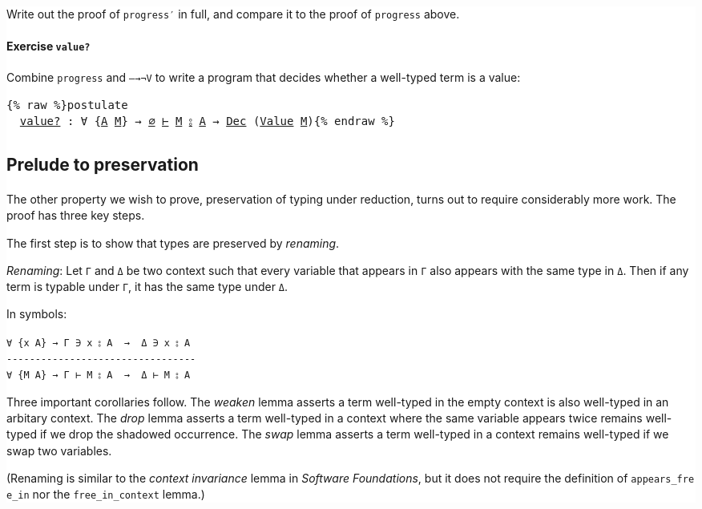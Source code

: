 Write out the proof of `progress′` in full, and compare it to the
proof of `progress` above.

#### Exercise `value?`

Combine `progress` and `—→¬V` to write a program that decides
whether a well-typed term is a value:
<pre class="Agda">{% raw %}<a id="11853" class="Keyword">postulate</a>
  <a id="value?"></a><a id="11865" href="{% endraw %}{{ site.baseurl }}{% link out/plfa/Properties.md %}{% raw %}#11865" class="Postulate">value?</a> <a id="11872" class="Symbol">:</a> <a id="11874" class="Symbol">∀</a> <a id="11876" class="Symbol">{</a><a id="11877" href="{% endraw %}{{ site.baseurl }}{% link out/plfa/Properties.md %}{% raw %}#11877" class="Bound">A</a> <a id="11879" href="{% endraw %}{{ site.baseurl }}{% link out/plfa/Properties.md %}{% raw %}#11879" class="Bound">M</a><a id="11880" class="Symbol">}</a> <a id="11882" class="Symbol">→</a> <a id="11884" href="{% endraw %}{{ site.baseurl }}{% link out/plfa/Lambda.md %}{% raw %}#30374" class="InductiveConstructor">∅</a> <a id="11886" href="{% endraw %}{{ site.baseurl }}{% link out/plfa/Lambda.md %}{% raw %}#32514" class="Datatype Operator">⊢</a> <a id="11888" href="{% endraw %}{{ site.baseurl }}{% link out/plfa/Properties.md %}{% raw %}#11879" class="Bound">M</a> <a id="11890" href="{% endraw %}{{ site.baseurl }}{% link out/plfa/Lambda.md %}{% raw %}#32514" class="Datatype Operator">⦂</a> <a id="11892" href="{% endraw %}{{ site.baseurl }}{% link out/plfa/Properties.md %}{% raw %}#11877" class="Bound">A</a> <a id="11894" class="Symbol">→</a> <a id="11896" href="https://agda.github.io/agda-stdlib/Relation.Nullary.html#534" class="Datatype">Dec</a> <a id="11900" class="Symbol">(</a><a id="11901" href="{% endraw %}{{ site.baseurl }}{% link out/plfa/Lambda.md %}{% raw %}#11587" class="Datatype">Value</a> <a id="11907" href="{% endraw %}{{ site.baseurl }}{% link out/plfa/Properties.md %}{% raw %}#11879" class="Bound">M</a><a id="11908" class="Symbol">)</a>{% endraw %}</pre>


## Prelude to preservation

The other property we wish to prove, preservation of typing under
reduction, turns out to require considerably more work.  The proof has
three key steps.

The first step is to show that types are preserved by _renaming_.

_Renaming_:
Let `Γ` and `Δ` be two context such that every variable that
appears in `Γ` also appears with the same type in `Δ`.  Then
if any term is typable under `Γ`, it has the same type under `Δ`.

In symbols:

    ∀ {x A} → Γ ∋ x ⦂ A  →  Δ ∋ x ⦂ A
    ---------------------------------
    ∀ {M A} → Γ ⊢ M ⦂ A  →  Δ ⊢ M ⦂ A

Three important corollaries follow.  The _weaken_ lemma asserts a term
well-typed in the empty context is also well-typed in an arbitary
context.  The _drop_ lemma asserts a term well-typed in a context where the
same variable appears twice remains well-typed if we drop the shadowed
occurrence.  The _swap_ lemma asserts a term well-typed in a context
remains well-typed if we swap two variables.

(Renaming is similar to the _context invariance_ lemma in _Software
Foundations_, but it does not require the definition of
`appears_free_in` nor the `free_in_context` lemma.)
